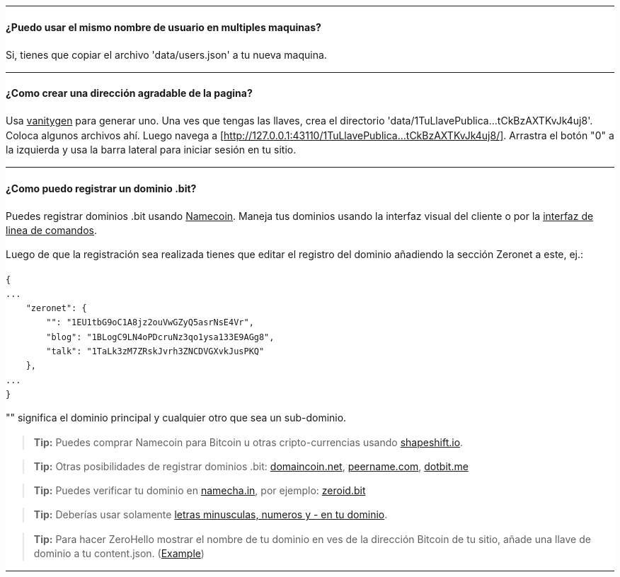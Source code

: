 
---

#### ¿Puedo usar el mismo nombre de usuario en multiples maquinas?

Si, tienes que copiar el archivo 'data/users.json' a tu nueva maquina.

---

#### ¿Como crear una dirección agradable de la pagina?

Usa [vanitygen](https://bitcointalk.org/index.php?topic=25804.0) para generar uno. Una ves que tengas las llaves, crea el directorio 'data/1TuLlavePublica...tCkBzAXTKvJk4uj8'. Coloca algunos archivos ahí.
Luego navega a [http://127.0.0.1:43110/1TuLlavePublica...tCkBzAXTKvJk4uj8/]. Arrastra el botón "0" a la izquierda y usa la barra lateral para iniciar sesión en tu sitio.


---

#### ¿Como puedo registrar un dominio .bit?

Puedes registrar dominios .bit usando [Namecoin](https://namecoin.info/). Maneja tus dominios usando la interfaz visual del cliente o por la [interfaz de linea de comandos](https://flossystems.com/blog/2014/04/registro-de-dominios-bit-con-namecoin).

Luego de que la registración sea realizada tienes que editar el registro del dominio añadiendo la sección Zeronet a este, ej.:

```
{
...
    "zeronet": {
        "": "1EU1tbG9oC1A8jz2ouVwGZyQ5asrNsE4Vr",
        "blog": "1BLogC9LN4oPDcruNz3qo1ysa133E9AGg8",
        "talk": "1TaLk3zM7ZRskJvrh3ZNCDVGXvkJusPKQ"
    },
...
}
```
"" significa el dominio principal y cualquier otro que sea un sub-dominio.

> __Tip:__ Puedes comprar Namecoin para Bitcoin u otras cripto-currencias usando [shapeshift.io](https://shapeshift.io/).

> __Tip:__ Otras posibilidades de registrar dominios .bit: [domaincoin.net](https://domaincoin.net/), [peername.com](https://peername.com/), [dotbit.me](https://dotbit.me/)

> __Tip:__ Puedes verificar tu dominio en [namecha.in](http://namecha.in/), por ejemplo: [zeroid.bit](http://namecha.in/name/d/zeroid)

> __Tip:__ Deberías usar solamente [letras minusculas, numeros y - en tu dominio](http://wiki.namecoin.info/?title=Domain_Name_Specification_2.0#Valid_Domains).

> __Tip:__ Para hacer ZeroHello mostrar el nombre de tu dominio en ves de la dirección Bitcoin de tu sitio, añade una llave de dominio a tu content.json. ([Example](https://github.com/HelloZeroNet/ZeroBlog/blob/master/content.json#L6))

---